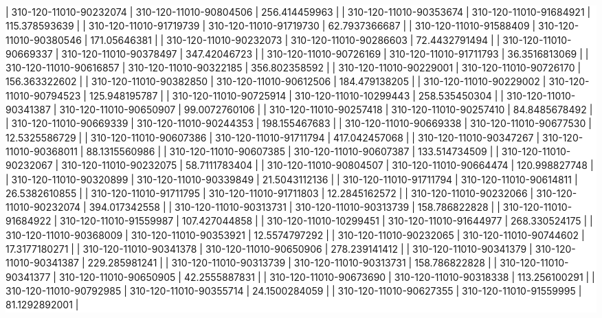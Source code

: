| 310-120-11010-90232074 | 310-120-11010-90804506 | 256.414459963 |
| 310-120-11010-90353674 | 310-120-11010-91684921 | 115.378593639 |
| 310-120-11010-91719739 | 310-120-11010-91719730 | 62.7937366687 |
| 310-120-11010-91588409 | 310-120-11010-90380546 | 171.05646381 |
| 310-120-11010-90232073 | 310-120-11010-90286603 | 72.4432791494 |
| 310-120-11010-90669337 | 310-120-11010-90378497 | 347.42046723 |
| 310-120-11010-90726169 | 310-120-11010-91711793 | 36.3516813069 |
| 310-120-11010-90616857 | 310-120-11010-90322185 | 356.802358592 |
| 310-120-11010-90229001 | 310-120-11010-90726170 | 156.363322602 |
| 310-120-11010-90382850 | 310-120-11010-90612506 | 184.479138205 |
| 310-120-11010-90229002 | 310-120-11010-90794523 | 125.948195787 |
| 310-120-11010-90725914 | 310-120-11010-10299443 | 258.535450304 |
| 310-120-11010-90341387 | 310-120-11010-90650907 | 99.0072760106 |
| 310-120-11010-90257418 | 310-120-11010-90257410 | 84.8485678492 |
| 310-120-11010-90669339 | 310-120-11010-90244353 | 198.155467683 |
| 310-120-11010-90669338 | 310-120-11010-90677530 | 12.5325586729 |
| 310-120-11010-90607386 | 310-120-11010-91711794 | 417.042457068 |
| 310-120-11010-90347267 | 310-120-11010-90368011 | 88.1315560986 |
| 310-120-11010-90607385 | 310-120-11010-90607387 | 133.514734509 |
| 310-120-11010-90232067 | 310-120-11010-90232075 | 58.7111783404 |
| 310-120-11010-90804507 | 310-120-11010-90664474 | 120.998827748 |
| 310-120-11010-90320899 | 310-120-11010-90339849 | 21.5043112136 |
| 310-120-11010-91711794 | 310-120-11010-90614811 | 26.5382610855 |
| 310-120-11010-91711795 | 310-120-11010-91711803 | 12.2845162572 |
| 310-120-11010-90232066 | 310-120-11010-90232074 | 394.017342558 |
| 310-120-11010-90313731 | 310-120-11010-90313739 | 158.786822828 |
| 310-120-11010-91684922 | 310-120-11010-91559987 | 107.427044858 |
| 310-120-11010-10299451 | 310-120-11010-91644977 | 268.330524175 |
| 310-120-11010-90368009 | 310-120-11010-90353921 | 12.5574797292 |
| 310-120-11010-90232065 | 310-120-11010-90744602 | 17.3177180271 |
| 310-120-11010-90341378 | 310-120-11010-90650906 | 278.239141412 |
| 310-120-11010-90341379 | 310-120-11010-90341387 | 229.285981241 |
| 310-120-11010-90313739 | 310-120-11010-90313731 | 158.786822828 |
| 310-120-11010-90341377 | 310-120-11010-90650905 | 42.2555887831 |
| 310-120-11010-90673690 | 310-120-11010-90318338 | 113.256100291 |
| 310-120-11010-90792985 | 310-120-11010-90355714 | 24.1500284059 |
| 310-120-11010-90627355 | 310-120-11010-91559995 | 81.1292892001 |